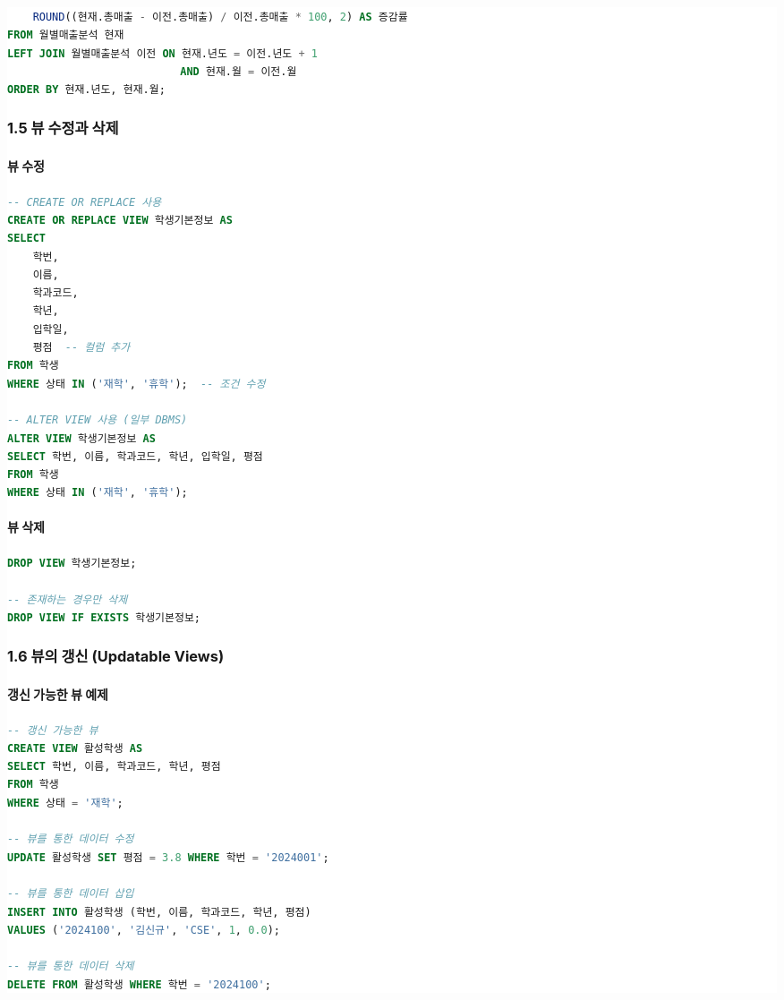 ```sql
    ROUND((현재.총매출 - 이전.총매출) / 이전.총매출 * 100, 2) AS 증감률
FROM 월별매출분석 현재
LEFT JOIN 월별매출분석 이전 ON 현재.년도 = 이전.년도 + 1
                           AND 현재.월 = 이전.월
ORDER BY 현재.년도, 현재.월;
```

### 1.5 뷰 수정과 삭제

#### 뷰 수정

```sql
-- CREATE OR REPLACE 사용
CREATE OR REPLACE VIEW 학생기본정보 AS
SELECT
    학번,
    이름,
    학과코드,
    학년,
    입학일,
    평점  -- 컬럼 추가
FROM 학생
WHERE 상태 IN ('재학', '휴학');  -- 조건 수정

-- ALTER VIEW 사용 (일부 DBMS)
ALTER VIEW 학생기본정보 AS
SELECT 학번, 이름, 학과코드, 학년, 입학일, 평점
FROM 학생
WHERE 상태 IN ('재학', '휴학');
```

#### 뷰 삭제

```sql
DROP VIEW 학생기본정보;

-- 존재하는 경우만 삭제
DROP VIEW IF EXISTS 학생기본정보;
```

### 1.6 뷰의 갱신 (Updatable Views)

#### 갱신 가능한 뷰 예제

```sql
-- 갱신 가능한 뷰
CREATE VIEW 활성학생 AS
SELECT 학번, 이름, 학과코드, 학년, 평점
FROM 학생
WHERE 상태 = '재학';

-- 뷰를 통한 데이터 수정
UPDATE 활성학생 SET 평점 = 3.8 WHERE 학번 = '2024001';

-- 뷰를 통한 데이터 삽입
INSERT INTO 활성학생 (학번, 이름, 학과코드, 학년, 평점)
VALUES ('2024100', '김신규', 'CSE', 1, 0.0);

-- 뷰를 통한 데이터 삭제
DELETE FROM 활성학생 WHERE 학번 = '2024100';
```
